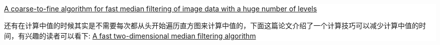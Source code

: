 [A coarse-to-fine algorithm for fast median filtering of image data with a huge number of levels](https://link.zhihu.com/?target=https%3A//www.sciencedirect.com/science/article/pii/016516849490121X)

还有在计算中值的时候其实是不需要每次都从头开始遍历直方图来计算中值的，下面这篇论文介绍了一个计算技巧可以减少计算中值的时间，有兴趣的读者可以看下: [A fast two-dimensional median filtering algorithm](https://link.zhihu.com/?target=https%3A//ieeexplore.ieee.org/abstract/document/1163188)

